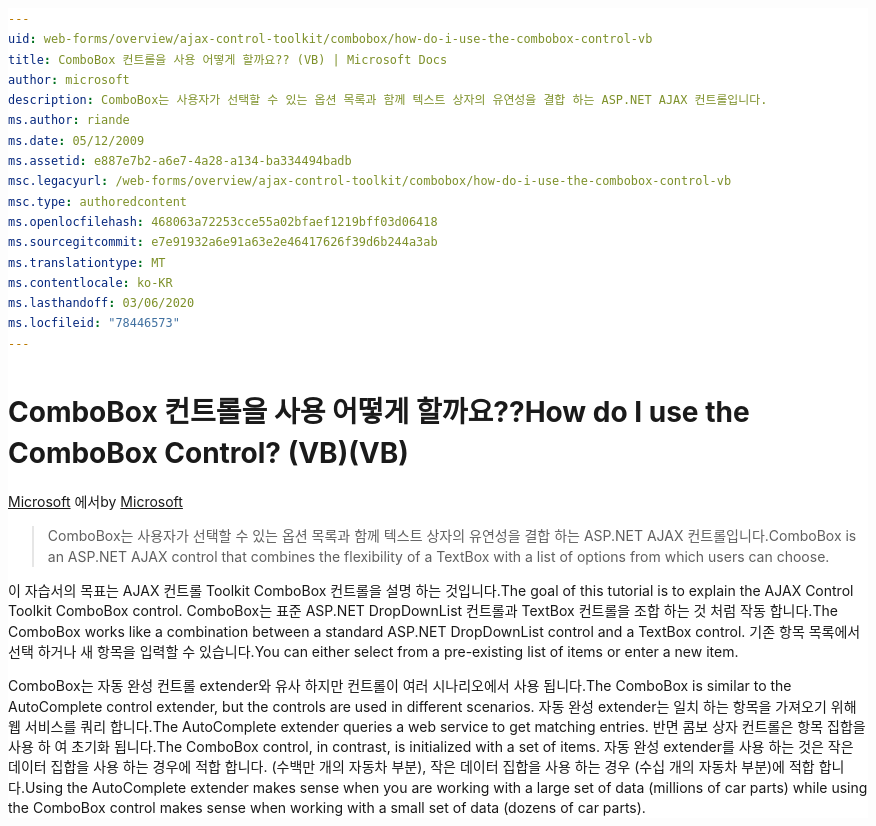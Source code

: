 ```yaml
---
uid: web-forms/overview/ajax-control-toolkit/combobox/how-do-i-use-the-combobox-control-vb
title: ComboBox 컨트롤을 사용 어떻게 할까요?? (VB) | Microsoft Docs
author: microsoft
description: ComboBox는 사용자가 선택할 수 있는 옵션 목록과 함께 텍스트 상자의 유연성을 결합 하는 ASP.NET AJAX 컨트롤입니다.
ms.author: riande
ms.date: 05/12/2009
ms.assetid: e887e7b2-a6e7-4a28-a134-ba334494badb
msc.legacyurl: /web-forms/overview/ajax-control-toolkit/combobox/how-do-i-use-the-combobox-control-vb
msc.type: authoredcontent
ms.openlocfilehash: 468063a72253cce55a02bfaef1219bff03d06418
ms.sourcegitcommit: e7e91932a6e91a63e2e46417626f39d6b244a3ab
ms.translationtype: MT
ms.contentlocale: ko-KR
ms.lasthandoff: 03/06/2020
ms.locfileid: "78446573"
---
```

# <a name="how-do-i-use-the-combobox-control-vb"></a><span data-ttu-id="52f5e-104">ComboBox 컨트롤을 사용 어떻게 할까요??</span><span class="sxs-lookup"><span data-stu-id="52f5e-104">How do I use the ComboBox Control?</span></span> <span data-ttu-id="52f5e-105">(VB)</span><span class="sxs-lookup"><span data-stu-id="52f5e-105">(VB)</span></span>

<span data-ttu-id="52f5e-106">[Microsoft](https://github.com/microsoft) 에서</span><span class="sxs-lookup"><span data-stu-id="52f5e-106">by [Microsoft](https://github.com/microsoft)</span></span>

> <span data-ttu-id="52f5e-107">ComboBox는 사용자가 선택할 수 있는 옵션 목록과 함께 텍스트 상자의 유연성을 결합 하는 ASP.NET AJAX 컨트롤입니다.</span><span class="sxs-lookup"><span data-stu-id="52f5e-107">ComboBox is an ASP.NET AJAX control that combines the flexibility of a TextBox with a list of options from which users can choose.</span></span>

<span data-ttu-id="52f5e-108">이 자습서의 목표는 AJAX 컨트롤 Toolkit ComboBox 컨트롤을 설명 하는 것입니다.</span><span class="sxs-lookup"><span data-stu-id="52f5e-108">The goal of this tutorial is to explain the AJAX Control Toolkit ComboBox control.</span></span> <span data-ttu-id="52f5e-109">ComboBox는 표준 ASP.NET DropDownList 컨트롤과 TextBox 컨트롤을 조합 하는 것 처럼 작동 합니다.</span><span class="sxs-lookup"><span data-stu-id="52f5e-109">The ComboBox works like a combination between a standard ASP.NET DropDownList control and a TextBox control.</span></span> <span data-ttu-id="52f5e-110">기존 항목 목록에서 선택 하거나 새 항목을 입력할 수 있습니다.</span><span class="sxs-lookup"><span data-stu-id="52f5e-110">You can either select from a pre-existing list of items or enter a new item.</span></span>

<span data-ttu-id="52f5e-111">ComboBox는 자동 완성 컨트롤 extender와 유사 하지만 컨트롤이 여러 시나리오에서 사용 됩니다.</span><span class="sxs-lookup"><span data-stu-id="52f5e-111">The ComboBox is similar to the AutoComplete control extender, but the controls are used in different scenarios.</span></span> <span data-ttu-id="52f5e-112">자동 완성 extender는 일치 하는 항목을 가져오기 위해 웹 서비스를 쿼리 합니다.</span><span class="sxs-lookup"><span data-stu-id="52f5e-112">The AutoComplete extender queries a web service to get matching entries.</span></span> <span data-ttu-id="52f5e-113">반면 콤보 상자 컨트롤은 항목 집합을 사용 하 여 초기화 됩니다.</span><span class="sxs-lookup"><span data-stu-id="52f5e-113">The ComboBox control, in contrast, is initialized with a set of items.</span></span> <span data-ttu-id="52f5e-114">자동 완성 extender를 사용 하는 것은 작은 데이터 집합을 사용 하는 경우에 적합 합니다. (수백만 개의 자동차 부분), 작은 데이터 집합을 사용 하는 경우 (수십 개의 자동차 부분)에 적합 합니다.</span><span class="sxs-lookup"><span data-stu-id="52f5e-114">Using the AutoComplete extender makes sense when you are working with a large set of data (millions of car parts) while using the ComboBox control makes sense when working with a small set of data (dozens of car parts).</span></span>
